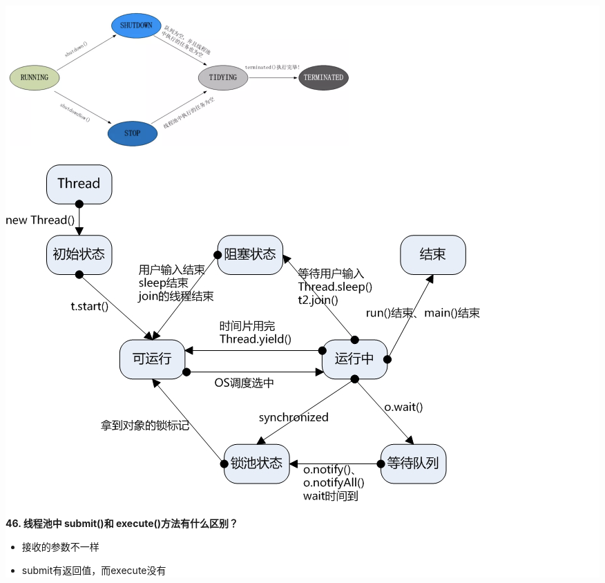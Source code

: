 <img src="assets/image-20210725165501062.png" alt="image-20210725165501062" style="zoom:50%;" />

![img](assets/threadstatus.jpg)

**46\. 线程池中 submit()和 execute()方法有什么区别？**

*   接收的参数不一样

*   submit有返回值，而execute没有
